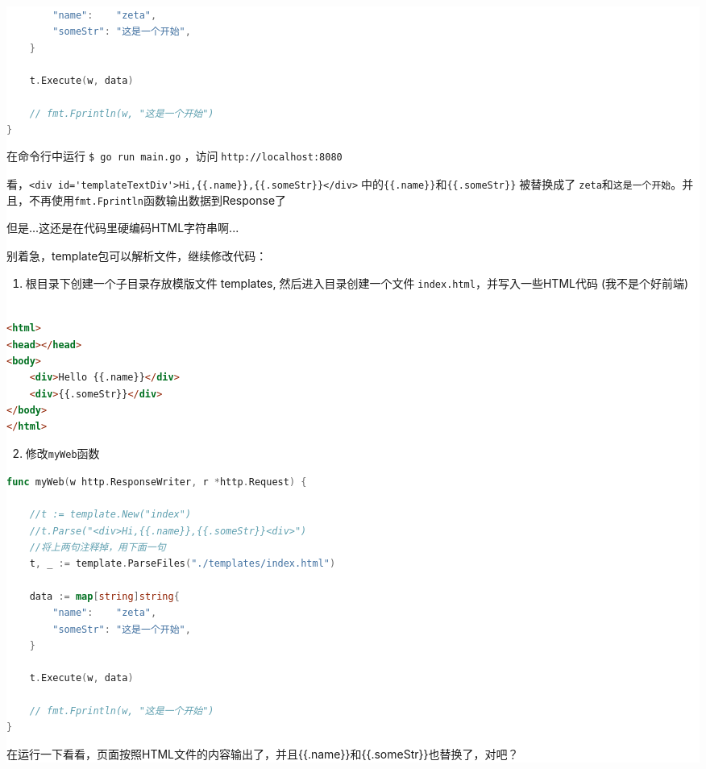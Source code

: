 ```go
        "name":    "zeta",
        "someStr": "这是一个开始",
    }

    t.Execute(w, data)

    // fmt.Fprintln(w, "这是一个开始")
}
```

在命令行中运行 `$ go run main.go` ，访问 `http://localhost:8080`

看，`<div id='templateTextDiv'>Hi,{{.name}},{{.someStr}}</div>` 中的`{{.name}}`和`{{.someStr}}` 被替换成了 `zeta`和`这是一个开始`。并且，不再使用`fmt.Fprintln`函数输出数据到Response了

但是...这还是在代码里硬编码HTML字符串啊...

别着急，template包可以解析文件，继续修改代码：

1. 根目录下创建一个子目录存放模版文件 templates, 然后进入目录创建一个文件 `index.html`，并写入一些HTML代码 (我不是个好前端)

```html

<html>
<head></head>
<body>
    <div>Hello {{.name}}</div>
    <div>{{.someStr}}</div>
</body>
</html>

```

2. 修改`myWeb`函数

```go
func myWeb(w http.ResponseWriter, r *http.Request) {

    //t := template.New("index")
    //t.Parse("<div>Hi,{{.name}},{{.someStr}}<div>")
    //将上两句注释掉，用下面一句
    t, _ := template.ParseFiles("./templates/index.html")

    data := map[string]string{
        "name":    "zeta",
        "someStr": "这是一个开始",
    }

    t.Execute(w, data)

    // fmt.Fprintln(w, "这是一个开始")
}
```

在运行一下看看，页面按照HTML文件的内容输出了，并且{{.name}}和{{.someStr}}也替换了，对吧？
